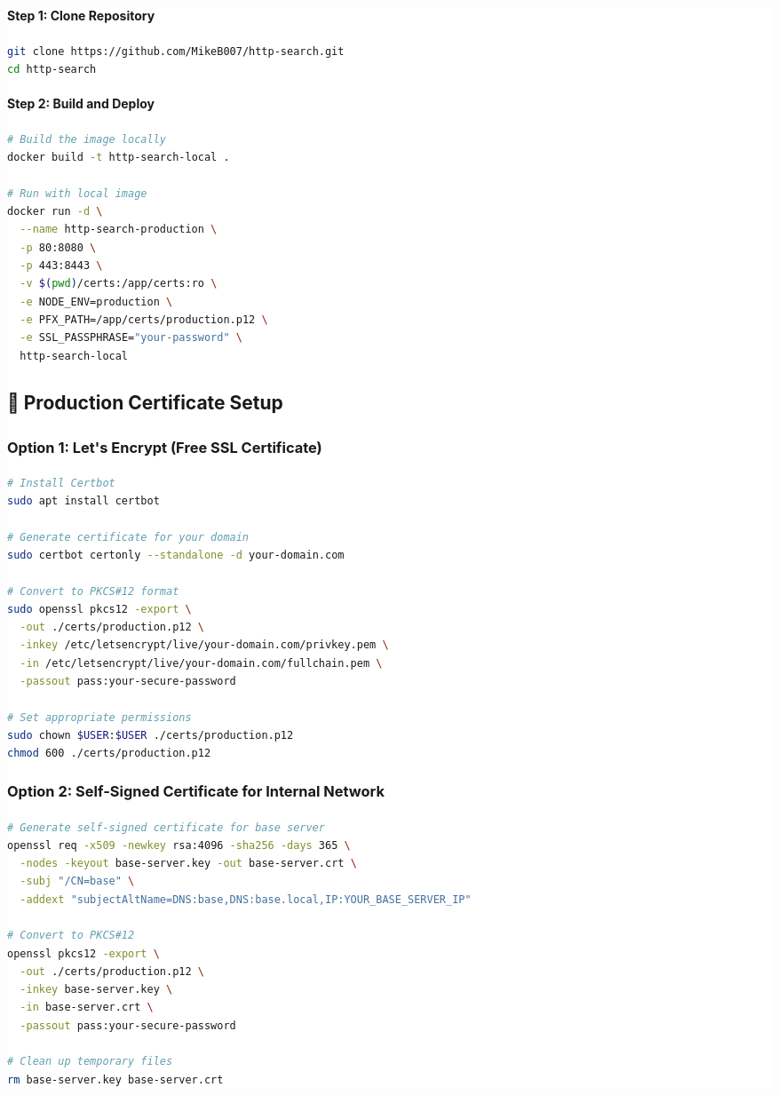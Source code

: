#### Step 1: Clone Repository
```bash
git clone https://github.com/MikeB007/http-search.git
cd http-search
```

#### Step 2: Build and Deploy
```bash
# Build the image locally
docker build -t http-search-local .

# Run with local image
docker run -d \
  --name http-search-production \
  -p 80:8080 \
  -p 443:8443 \
  -v $(pwd)/certs:/app/certs:ro \
  -e NODE_ENV=production \
  -e PFX_PATH=/app/certs/production.p12 \
  -e SSL_PASSPHRASE="your-password" \
  http-search-local
```

## 🔐 Production Certificate Setup

### Option 1: Let's Encrypt (Free SSL Certificate)
```bash
# Install Certbot
sudo apt install certbot

# Generate certificate for your domain
sudo certbot certonly --standalone -d your-domain.com

# Convert to PKCS#12 format
sudo openssl pkcs12 -export \
  -out ./certs/production.p12 \
  -inkey /etc/letsencrypt/live/your-domain.com/privkey.pem \
  -in /etc/letsencrypt/live/your-domain.com/fullchain.pem \
  -passout pass:your-secure-password

# Set appropriate permissions
sudo chown $USER:$USER ./certs/production.p12
chmod 600 ./certs/production.p12
```

### Option 2: Self-Signed Certificate for Internal Network
```bash
# Generate self-signed certificate for base server
openssl req -x509 -newkey rsa:4096 -sha256 -days 365 \
  -nodes -keyout base-server.key -out base-server.crt \
  -subj "/CN=base" \
  -addext "subjectAltName=DNS:base,DNS:base.local,IP:YOUR_BASE_SERVER_IP"

# Convert to PKCS#12
openssl pkcs12 -export \
  -out ./certs/production.p12 \
  -inkey base-server.key \
  -in base-server.crt \
  -passout pass:your-secure-password

# Clean up temporary files
rm base-server.key base-server.crt
```
